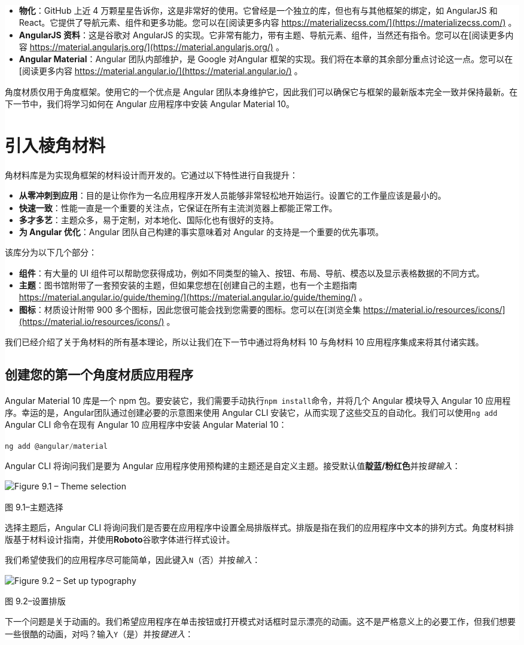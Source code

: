 *   **物化**：GitHub 上近 4 万颗星星告诉你，这是非常好的使用。它曾经是一个独立的库，但也有与其他框架的绑定，如 AngularJS 和 React。它提供了导航元素、组件和更多功能。您可以在[阅读更多内容 https://materializecss.com/](https://materializecss.com/) 。
*   **AngularJS 资料**：这是谷歌对 AngularJS 的实现。它非常有能力，带有主题、导航元素、组件，当然还有指令。您可以在[阅读更多内容 https://material.angularjs.org/](https://material.angularjs.org/) 。
*   **Angular Material**：Angular 团队内部维护，是 Google 对Angular 框架的实现。我们将在本章的其余部分重点讨论这一点。您可以在[阅读更多内容 https://material.angular.io/](https://material.angular.io/) 。

角度材质仅用于角度框架。使用它的一个优点是 Angular 团队本身维护它，因此我们可以确保它与框架的最新版本完全一致并保持最新。在下一节中，我们将学习如何在 Angular 应用程序中安装 Angular Material 10。

# 引入棱角材料

角材料库是为实现角框架的材料设计而开发的。它通过以下特性进行自我提升：

*   **从零冲刺到应用**：目的是让你作为一名应用程序开发人员能够非常轻松地开始运行。设置它的工作量应该是最小的。
*   **快速一致**：性能一直是一个重要的关注点，它保证在所有主流浏览器上都能正常工作。
*   **多才多艺**：主题众多，易于定制，对本地化、国际化也有很好的支持。
*   **为 Angular 优化**：Angular 团队自己构建的事实意味着对 Angular 的支持是一个重要的优先事项。

该库分为以下几个部分：

*   **组件**：有大量的 UI 组件可以帮助您获得成功，例如不同类型的输入、按钮、布局、导航、模态以及显示表格数据的不同方式。
*   **主题**：图书馆附带了一套预安装的主题，但如果您想在[创建自己的主题，也有一个主题指南 https://material.angular.io/guide/theming/](https://material.angular.io/guide/theming/) 。
*   **图标**：材质设计附带 900 多个图标，因此您很可能会找到您需要的图标。您可以在[浏览全集 https://material.io/resources/icons/](https://material.io/resources/icons/) 。

我们已经介绍了关于角材料的所有基本理论，所以让我们在下一节中通过将角材料 10 与角材料 10 应用程序集成来将其付诸实践。

## 创建您的第一个角度材质应用程序

Angular Material 10 库是一个 npm 包。要安装它，我们需要手动执行`npm install`命令，并将几个 Angular 模块导入 Angular 10 应用程序。幸运的是，Angular团队通过创建必要的示意图来使用 Angular CLI 安装它，从而实现了这些交互的自动化。我们可以使用`ng add`Angular CLI 命令在现有 Angular 10 应用程序中安装 Angular Material 10：

```ts
ng add @angular/material
```

Angular CLI 将询问我们是要为 Angular 应用程序使用预构建的主题还是自定义主题。接受默认值**靛蓝/粉红色**并按*键输入*：

![Figure 9.1 – Theme selection](image/B15534_09_001.jpg)

图 9.1–主题选择

选择主题后，Angular CLI 将询问我们是否要在应用程序中设置全局排版样式。排版是指在我们的应用程序中文本的排列方式。角度材料排版基于材料设计指南，并使用**Roboto**谷歌字体进行样式设计。

我们希望使我们的应用程序尽可能简单，因此键入`N`（否）并按*输入*：

![Figure 9.2 – Set up typography](image/B15534_09_002.jpg)

图 9.2–设置排版

下一个问题是关于动画的。我们希望应用程序在单击按钮或打开模式对话框时显示漂亮的动画。这不是严格意义上的必要工作，但我们想要一些很酷的动画，对吗？输入`Y`（是）并按*键进入*：
